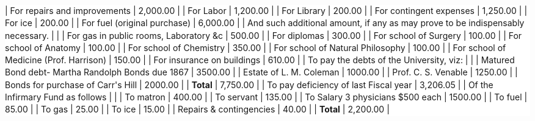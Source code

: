 | For repairs and improvements | 2,000.00 |
| For Labor | 1,200.00 |
| For Library | 200.00 |
| For contingent expenses | 1,250.00 |
| For ice | 200.00 |
| For fuel (original purchase) | 6,000.00 |
| And such additional amount, if any as may prove to be indispensably necessary. |  |
| For gas in public rooms, Laboratory \&c | 500.00 |
| For diplomas | 300.00 |
| For school of Surgery | 100.00 |
| For school of Anatomy | 100.00 |
| For school of Chemistry | 350.00 |
| For school of Natural Philosophy | 100.00 |
| For school of Medicine (Prof. Harrison) | 150.00 |
| For insurance on buildings | 610.00 |
| To pay the debts of the University, viz: |  |
| Matured Bond debt- Martha Randolph Bonds due 1867 | 3500.00 |
| Estate of L. M. Coleman | 1000.00 |
| Prof. C. S. Venable | 1250.00 |
| Bonds for purchase of Carr's Hill | 2000.00 |
| **Total** | 7,750.00 |
| To pay deficiency of last Fiscal year | 3,206.05 |
| Of the Infirmary Fund as follows |  |
| To matron | 400.00 |
| To servant | 135.00 |
| To Salary 3 physicians $500 each | 1500.00 |
| To fuel | 85.00 |
| To gas | 25.00 |
| To ice | 15.00 |
| Repairs & contingencies | 40.00 |
| **Total** | 2,200.00 |
